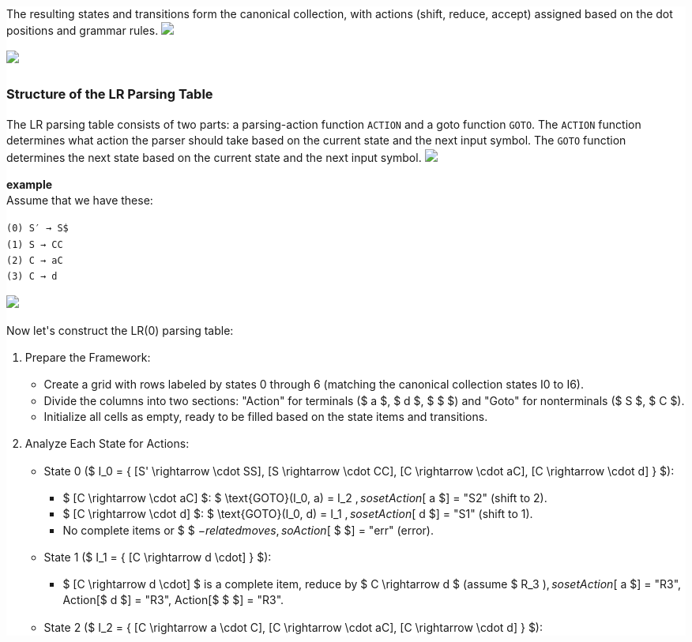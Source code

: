 

The resulting states and transitions form the canonical collection, with actions (shift, reduce, accept) assigned based on the dot positions and grammar rules.
<img src="pictures/canonical-collection-of-sets-of-LR0-items-example
.png" width="600" class="center"/>

<img src="pictures/canonical-collection-of-sets-of-LR0-items-example-automaton
.png" width="600" class="center"/>

### Structure of the LR Parsing Table

The LR parsing table consists of two parts: a parsing-action function `ACTION` and a goto function `GOTO`. The `ACTION` function determines what action the parser should take based on the current state and the next input symbol. The `GOTO` function determines the next state based on the current state and the next input symbol.
<img src="pictures/structure-of-the-LR-parsing-table
.png" width="600" class="center"/>

**example**  
Assume that we have these:
```
(0) S′ → S$
(1) S → CC
(2) C → aC
(3) C → d
```
<img src="pictures/canonical-collection-of-sets-of-LR0-items-example
.png" width="600" class="center"/>

Now let's construct the LR(0) parsing table:
1. Prepare the Framework:
   - Create a grid with rows labeled by states 0 through 6 (matching the canonical collection states I0 to I6).
   - Divide the columns into two sections: "Action" for terminals ($ a $, $ d $, $ \$ $) and "Goto" for nonterminals ($ S $, $ C $).
   - Initialize all cells as empty, ready to be filled based on the state items and transitions.
2. Analyze Each State for Actions:

   - State 0 ($ I_0 = \{ [S' \rightarrow \cdot SS], [S \rightarrow \cdot CC], [C \rightarrow \cdot aC], [C \rightarrow \cdot d] \} $):

      - $ [C \rightarrow \cdot aC] $: $ \text{GOTO}(I_0, a) = I_2 $, so set Action[$ a $] = "S2" (shift to 2).
      - $ [C \rightarrow \cdot d] $: $ \text{GOTO}(I_0, d) = I_1 $, so set Action[$ d $] = "S1" (shift to 1).
      - No complete items or $ \$ $-related moves, so Action[$ \$ $] = "err" (error).
   - State 1 ($ I_1 = \{ [C \rightarrow d \cdot] \} $):
      - $ [C \rightarrow d \cdot] $ is a complete item, reduce by $ C \rightarrow d $ (assume $ R_3 $), so set Action[$ a $] = "R3", Action[$ d $] = "R3", Action[$ \$ $] = "R3".
   - State 2 ($ I_2 = \{ [C \rightarrow a \cdot C], [C \rightarrow \cdot aC], [C \rightarrow \cdot d] \} $):
